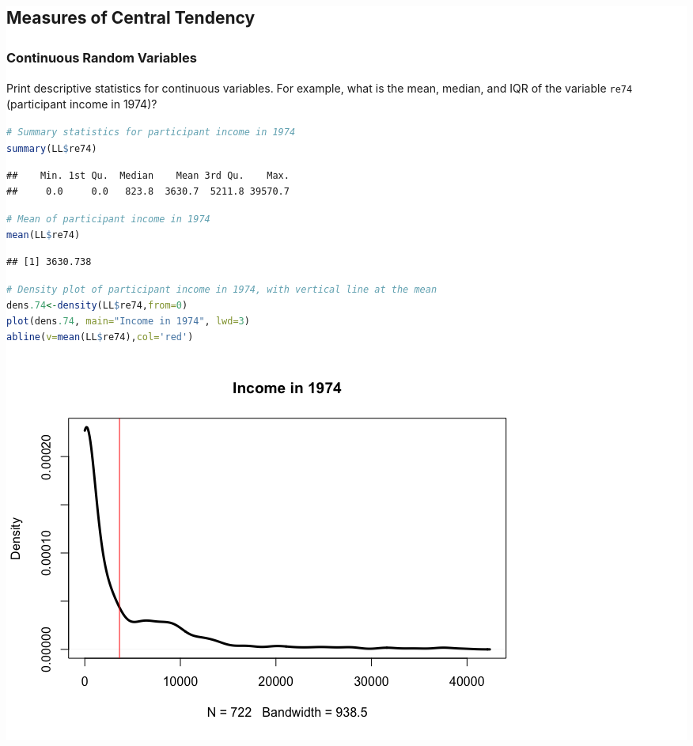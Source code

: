 ## Measures of Central Tendency

### Continuous Random Variables

Print descriptive statistics for continuous variables. For example, what
is the mean, median, and IQR of the variable `re74` (participant income
in 1974)?

``` r
# Summary statistics for participant income in 1974
summary(LL$re74)
```

    ##    Min. 1st Qu.  Median    Mean 3rd Qu.    Max. 
    ##     0.0     0.0   823.8  3630.7  5211.8 39570.7

``` r
# Mean of participant income in 1974
mean(LL$re74)
```

    ## [1] 3630.738

``` r
# Density plot of participant income in 1974, with vertical line at the mean
dens.74<-density(LL$re74,from=0)
plot(dens.74, main="Income in 1974", lwd=3)
abline(v=mean(LL$re74),col='red')
```

![](Lab9_probability_distributions_files/figure-gfm/the%20measures%20of%20central%20tendency-1.png)
